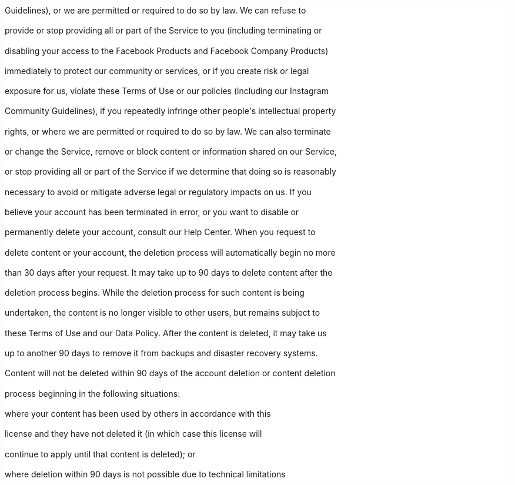 Guidelines), or we are permitted or required to do so by law. We can refuse to


provide or stop providing all or part of the Service to you (including terminating or


disabling your access to the Facebook Products and Facebook Company Products)


immediately to protect our community or services, or if you create risk or legal



exposure for us, violate these Terms of Use or our policies (including our Instagram


Community Guidelines), if you repeatedly infringe other people's intellectual property


rights, or where we are permitted or required to do so by law. We can also terminate


or change the Service, remove or block content or information shared on our Service,


or stop providing all or part of the Service if we determine that doing so is reasonably


necessary to avoid or mitigate adverse legal or regulatory impacts on us. If you


believe your account has been terminated in error, or you want to disable or


permanently delete your account, consult our Help Center. When you request to


delete content or your account, the deletion process will automatically begin no more


than 30 days after your request. It may take up to 90 days to delete content after the


deletion process begins. While the deletion process for such content is being


undertaken, the content is no longer visible to other users, but remains subject to


these Terms of Use and our Data Policy. After the content is deleted, it may take us


up to another 90 days to remove it from backups and disaster recovery systems.


Content will not be deleted within 90 days of the account deletion or content deletion


process beginning in the following situations:


where your content has been used by others in accordance with this


license and they have not deleted it (in which case this license will


continue to apply until that content is deleted); or


where deletion within 90 days is not possible due to technical limitations

